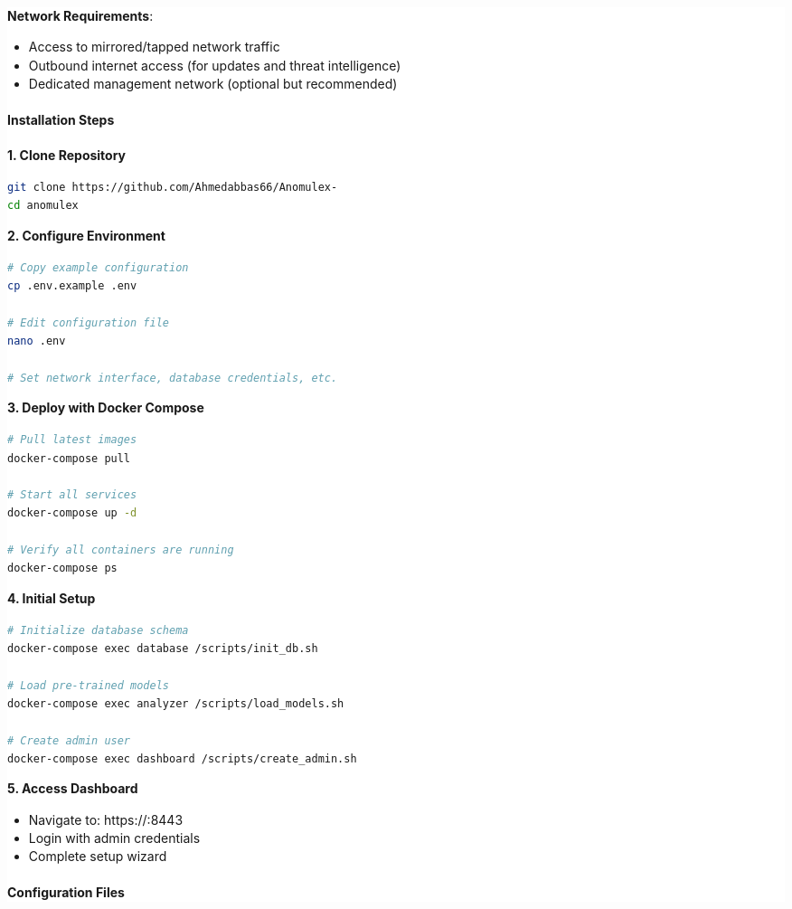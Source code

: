 **Network Requirements**:
- Access to mirrored/tapped network traffic
- Outbound internet access (for updates and threat intelligence)
- Dedicated management network (optional but recommended)

#### Installation Steps

**1. Clone Repository**
```bash
git clone https://github.com/Ahmedabbas66/Anomulex-
cd anomulex
```

**2. Configure Environment**
```bash
# Copy example configuration
cp .env.example .env

# Edit configuration file
nano .env

# Set network interface, database credentials, etc.
```

**3. Deploy with Docker Compose**
```bash
# Pull latest images
docker-compose pull

# Start all services
docker-compose up -d

# Verify all containers are running
docker-compose ps
```

**4. Initial Setup**
```bash
# Initialize database schema
docker-compose exec database /scripts/init_db.sh

# Load pre-trained models
docker-compose exec analyzer /scripts/load_models.sh

# Create admin user
docker-compose exec dashboard /scripts/create_admin.sh
```

**5. Access Dashboard**
- Navigate to: https://<server-ip>:8443
- Login with admin credentials
- Complete setup wizard

#### Configuration Files
